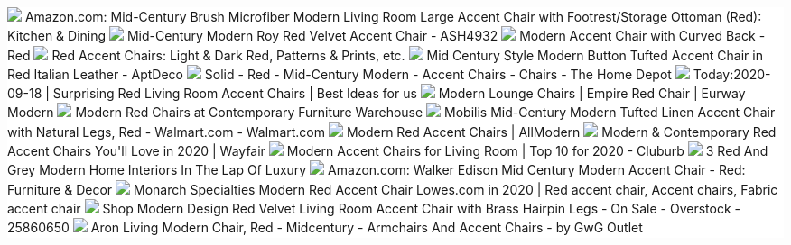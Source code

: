 [ ![](https://images-na.ssl-images-amazon.com/images/I/91pD%2B1I2y8L._AC_SL1500_.jpg)](https://images-na.ssl-images-amazon.com/images/I/91pD%2B1I2y8L._AC_SL1500_.jpg) Amazon.com: Mid-Century Brush Microfiber Modern Living Room Large Accent  Chair with Footrest/Storage Ottoman (Red): Kitchen & Dining
[ ![](https://media.cymaxstores.com/Images/5054/1971791-L.jpg)](https://media.cymaxstores.com/Images/5054/1971791-L.jpg) Mid-Century Modern Roy Red Velvet Accent Chair - ASH4932
[ ![](https://az651873.vo.msecnd.net/img/prods/large/69_ch31upcbrd_4.jpg)](https://az651873.vo.msecnd.net/img/prods/large/69_ch31upcbrd_4.jpg) Modern Accent Chair with Curved Back - Red
[ ![](https://images.furniture.com/living-rooms/accent-chairs/alona-pink-chair_525x366-31057157.jpg?w=600&h=300)](https://images.furniture.com/living-rooms/accent-chairs/alona-pink-chair_525x366-31057157.jpg?w=600&h=300) Red Accent Chairs: Light & Dark Red, Patterns & Prints, etc.
[ ![](https://d6qwfb5pdou4u.cloudfront.net/product-images/590001-600000/593118/1480995199a5647a28ba978fca33aa09db54c6c121/1500-1500-frame-0.jpg)](https://d6qwfb5pdou4u.cloudfront.net/product-images/590001-600000/593118/1480995199a5647a28ba978fca33aa09db54c6c121/1500-1500-frame-0.jpg) Mid Century Style Modern Button Tufted Accent Chair in Red Italian Leather  - AptDeco
[ ![](https://images.homedepot-static.com/productImages/832121b5-e872-47ab-b964-169cdb5aca31/svn/maroon-modway-accent-chairs-eei-2613-mar-64_400.jpg)](https://images.homedepot-static.com/productImages/832121b5-e872-47ab-b964-169cdb5aca31/svn/maroon-modway-accent-chairs-eei-2613-mar-64_400.jpg) Solid - Red - Mid-Century Modern - Accent Chairs - Chairs - The Home Depot
[ ![](https://i5.walmartimages.com/asr/ec641d3e-80cd-4d8a-9aca-b2feb9211b49_1.4a26751d89c3698ac1cdd60245593347.jpeg?odnHeight=450&odnWidth=450&odnBg=ffffff)](https://i5.walmartimages.com/asr/ec641d3e-80cd-4d8a-9aca-b2feb9211b49_1.4a26751d89c3698ac1cdd60245593347.jpeg?odnHeight=450&odnWidth=450&odnBg=ffffff) Today:2020-09-18 | Surprising Red Living Room Accent Chairs | Best Ideas  for us
[ ![](https://www.eurway.com/Shared/Images/Product/empire-red-chair/empire-chair-red-room.jpg?bw=75&bh=75)](https://www.eurway.com/Shared/Images/Product/empire-red-chair/empire-chair-red-room.jpg?bw=75&bh=75) Modern Lounge Chairs | Empire Red Chair | Eurway Modern
[ ![](https://cdn.shopify.com/s/files/1/0157/4684/products/dining-chairs-design-lab-mn-ls-9000-red-sundsvall-stackable-glossy-steel-side-chair-set-of-4-637262593355_360.jpg?v=1516945884)](https://cdn.shopify.com/s/files/1/0157/4684/products/dining-chairs-design-lab-mn-ls-9000-red-sundsvall-stackable-glossy-steel-side-chair-set-of-4-637262593355_360.jpg?v=1516945884) Modern Red Chairs at Contemporary Furniture Warehouse
[ ![](https://i5.walmartimages.com/asr/f4820f05-a87f-4a1b-977c-7c2613af7190_1.19f209ca4b32e487ceb2359bdce7ae6c.jpeg?odnWidth=612&odnHeight=612&odnBg=ffffff)](https://i5.walmartimages.com/asr/f4820f05-a87f-4a1b-977c-7c2613af7190_1.19f209ca4b32e487ceb2359bdce7ae6c.jpeg?odnWidth=612&odnHeight=612&odnBg=ffffff) Mobilis Mid-Century Modern Tufted Linen Accent Chair with Natural Legs, Red  - Walmart.com - Walmart.com
[ ![](https://secure.img1-fg.wfcdn.com/im/38915567/resize-h160-w160%5Ecompr-r85/9532/95320025/Red+Vincent+24%2522+Armchair.jpg)](https://secure.img1-fg.wfcdn.com/im/38915567/resize-h160-w160%5Ecompr-r85/9532/95320025/Red+Vincent+24%2522+Armchair.jpg) Modern Red Accent Chairs | AllModern
[ ![](https://secure.img1-fg.wfcdn.com/im/49771834/compr-r85/1157/115719176/default.jpg)](https://secure.img1-fg.wfcdn.com/im/49771834/compr-r85/1157/115719176/default.jpg) Modern & Contemporary Red Accent Chairs You'll Love in 2020 | Wayfair
[ ![](https://www.cluburb.com/wp-content/uploads/2020/10/modern-accent-chairs-wayfair-garren-red-armchair.jpg)](https://www.cluburb.com/wp-content/uploads/2020/10/modern-accent-chairs-wayfair-garren-red-armchair.jpg) Modern Accent Chairs for Living Room | Top 10 for 2020 - Cluburb
[ ![](http://cdn.home-designing.com/wp-content/uploads/2019/07/red-accent-chair.jpg)](http://cdn.home-designing.com/wp-content/uploads/2019/07/red-accent-chair.jpg) 3 Red And Grey Modern Home Interiors In The Lap Of Luxury
[ ![](https://images-na.ssl-images-amazon.com/images/I/81WjO-ttoTL._AC_SL1500_.jpg)](https://images-na.ssl-images-amazon.com/images/I/81WjO-ttoTL._AC_SL1500_.jpg) Amazon.com: Walker Edison Mid Century Modern Accent Chair - Red: Furniture  & Decor
[ ![](https://i.pinimg.com/474x/69/85/50/6985501c97d5345c915cf354b4cabe26.jpg)](https://i.pinimg.com/474x/69/85/50/6985501c97d5345c915cf354b4cabe26.jpg) Monarch Specialties Modern Red Accent Chair Lowes.com in 2020 | Red accent  chair, Accent chairs, Fabric accent chair
[ ![](https://ak1.ostkcdn.com/images/products/25860650/Modern-Design-Red-Velvet-Living-Room-Accent-Chair-with-Brass-Hairpin-Legs-c3ba179e-3359-4c12-beb7-cdcf8adc2c9e.jpg)](https://ak1.ostkcdn.com/images/products/25860650/Modern-Design-Red-Velvet-Living-Room-Accent-Chair-with-Brass-Hairpin-Legs-c3ba179e-3359-4c12-beb7-cdcf8adc2c9e.jpg) Shop Modern Design Red Velvet Living Room Accent Chair with Brass Hairpin  Legs - On Sale - Overstock - 25860650
[ ![](https://st.hzcdn.com/simgs/48d116a90af1c0e9_4-8745/home-design.jpg)](https://st.hzcdn.com/simgs/48d116a90af1c0e9_4-8745/home-design.jpg) Aron Living Modern Chair, Red - Midcentury - Armchairs And Accent Chairs -  by GwG Outlet